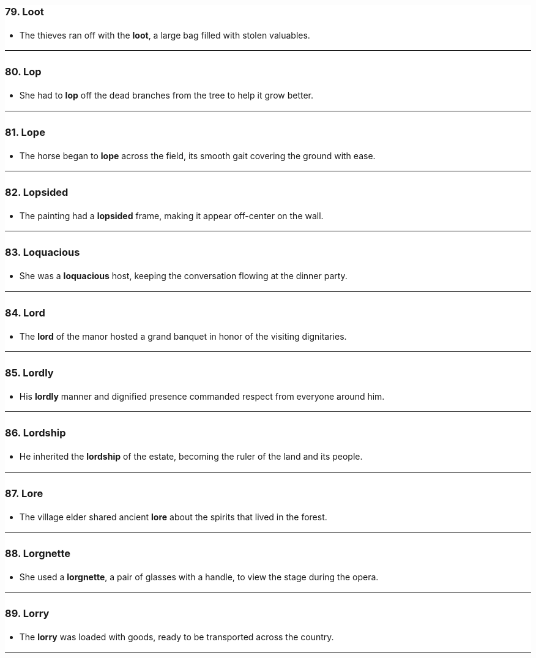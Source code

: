 ### 79. **Loot**  
- The thieves ran off with the **loot**, a large bag filled with stolen valuables.

---

### 80. **Lop**  
- She had to **lop** off the dead branches from the tree to help it grow better.

---

### 81. **Lope**  
- The horse began to **lope** across the field, its smooth gait covering the ground with ease.

---

### 82. **Lopsided**  
- The painting had a **lopsided** frame, making it appear off-center on the wall.

---

### 83. **Loquacious**  
- She was a **loquacious** host, keeping the conversation flowing at the dinner party.

---

### 84. **Lord**  
- The **lord** of the manor hosted a grand banquet in honor of the visiting dignitaries.

---

### 85. **Lordly**  
- His **lordly** manner and dignified presence commanded respect from everyone around him.

---

### 86. **Lordship**  
- He inherited the **lordship** of the estate, becoming the ruler of the land and its people.

---

### 87. **Lore**  
- The village elder shared ancient **lore** about the spirits that lived in the forest.

---

### 88. **Lorgnette**  
- She used a **lorgnette**, a pair of glasses with a handle, to view the stage during the opera.

---

### 89. **Lorry**  
- The **lorry** was loaded with goods, ready to be transported across the country.

---